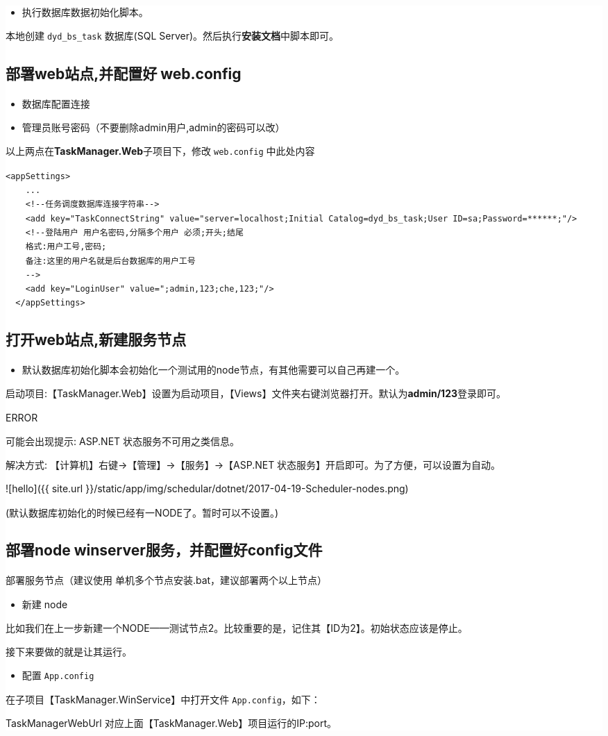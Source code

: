 - 执行数据库数据初始化脚本。

本地创建 `dyd_bs_task` 数据库(SQL Server)。然后执行**安装文档**中脚本即可。 
  
## 部署web站点,并配置好 web.config 

- 数据库配置连接

- 管理员账号密码（不要删除admin用户,admin的密码可以改）

以上两点在**TaskManager.Web**子项目下，修改 `web.config` 中此处内容

```
<appSettings>
    ...
    <!--任务调度数据库连接字符串-->
    <add key="TaskConnectString" value="server=localhost;Initial Catalog=dyd_bs_task;User ID=sa;Password=******;"/>
    <!--登陆用户 用户名密码,分隔多个用户 必须;开头;结尾
    格式:用户工号,密码;
    备注:这里的用户名就是后台数据库的用户工号
    -->
    <add key="LoginUser" value=";admin,123;che,123;"/>
  </appSettings>
```
  
## 打开web站点,新建服务节点 

- 默认数据库初始化脚本会初始化一个测试用的node节点，有其他需要可以自己再建一个。

启动项目:【TaskManager.Web】设置为启动项目，【Views】文件夹右键浏览器打开。默认为**admin/123**登录即可。

<label class="label label-danger">ERROR</label>

可能会出现提示: ASP.NET 状态服务不可用之类信息。

解决方式: 【计算机】右键->【管理】->【服务】->【ASP.NET 状态服务】开启即可。为了方便，可以设置为自动。


![hello]({{ site.url }}/static/app/img/schedular/dotnet/2017-04-19-Scheduler-nodes.png)
  
(默认数据库初始化的时候已经有一NODE了。暂时可以不设置。)

## 部署node winserver服务，并配置好config文件

部署服务节点（建议使用 单机多个节点安装.bat，建议部署两个以上节点）

- 新建 node

比如我们在上一步新建一个NODE——测试节点2。比较重要的是，记住其【ID为2】。初始状态应该是停止。

接下来要做的就是让其运行。

- 配置 `App.config`

在子项目【TaskManager.WinService】中打开文件 `App.config`，如下：

TaskManagerWebUrl 对应上面【TaskManager.Web】项目运行的IP:port。
